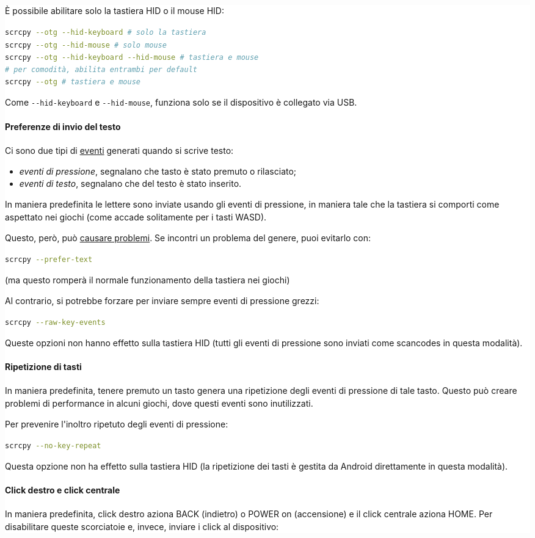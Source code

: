 È possibile abilitare solo la tastiera HID o il mouse HID:

```bash
scrcpy --otg --hid-keyboard # solo la tastiera
scrcpy --otg --hid-mouse # solo mouse
scrcpy --otg --hid-keyboard --hid-mouse # tastiera e mouse
# per comodità, abilita entrambi per default
scrcpy --otg # tastiera e mouse
```

Come `--hid-keyboard` e `--hid-mouse`, funziona solo se il dispositivo è collegato via USB.


#### Preferenze di invio del testo

Ci sono due tipi di [eventi][textevents] generati quando si scrive testo:
 - _eventi di pressione_, segnalano che tasto è stato premuto o rilasciato;
 - _eventi di testo_, segnalano che del testo è stato inserito.

In maniera predefinita le lettere sono inviate usando gli eventi di pressione, in maniera tale che la tastiera si comporti come aspettato nei giochi (come accade solitamente per i tasti WASD).

Questo, però, può [causare problemi][prefertext]. Se incontri un problema del genere, puoi evitarlo con:

```bash
scrcpy --prefer-text
```

(ma questo romperà il normale funzionamento della tastiera nei giochi)

Al contrario, si potrebbe forzare per inviare sempre eventi di pressione grezzi:

```bash
scrcpy --raw-key-events
```

Queste opzioni non hanno effetto sulla tastiera HID (tutti gli eventi di pressione sono inviati come scancodes in questa modalità).

[textevents]: https://blog.rom1v.com/2018/03/introducing-scrcpy/#handle-text-input
[prefertext]: https://github.com/Genymobile/scrcpy/issues/650#issuecomment-512945343


#### Ripetizione di tasti

In maniera predefinita, tenere premuto un tasto genera una ripetizione degli eventi di pressione di tale tasto. Questo può creare problemi di performance in alcuni giochi, dove questi eventi sono inutilizzati.

Per prevenire l'inoltro ripetuto degli eventi di pressione:

```bash
scrcpy --no-key-repeat
```

Questa opzione non ha effetto sulla tastiera HID (la ripetizione dei tasti è gestita da Android direttamente in questa modalità).


#### Click destro e click centrale

In maniera predefinita, click destro aziona BACK (indietro) o POWER on (accensione) e il click centrale aziona HOME. Per disabilitare queste scorciatoie e, invece, inviare i click al dispositivo:


[lowlatency]: https://github.com/Genymobile/scrcpy/pull/646
[enable-adb]: https://developer.android.com/studio/command-line/adb.html#Enabling
[control]: https://github.com/Genymobile/scrcpy/issues/70#issuecomment-373286323
[BUILD]: BUILD.md
[BUILD_simple]: BUILD.md#simple
[snap-link]: https://snapstats.org/snaps/scrcpy
[snap]: https://it.wikipedia.org/wiki/Snappy_(gestore_pacchetti)
[COPR]: https://fedoraproject.org/wiki/Category:Copr
[copr-link]: https://copr.fedorainfracloud.org/coprs/zeno/scrcpy/
[Ebuild]: https://wiki.gentoo.org/wiki/Ebuild
[ebuild-link]: https://github.com/maggu2810/maggu2810-overlay/tree/master/app-mobilephone/scrcpy
[direct-win64]: https://github.com/Genymobile/scrcpy/releases/download/v1.23/scrcpy-win64-v1.23.zip
[Chocolatey]: https://chocolatey.org/
[Scoop]: https://scoop.sh
[Homebrew]: https://brew.sh/
[MacPorts]: https://www.macports.org/
[packet delay variation]: https://en.wikipedia.org/wiki/Packet_delay_variation
[OBS]: https://obsproject.com/
[#2464]: https://github.com/Genymobile/scrcpy/issues/2464
[adb-wireless]: https://developer.android.com/studio/command-line/adb#connect-to-a-device-over-wi-fi-android-11+
[connect]: https://developer.android.com/studio/command-line/adb.html#wireless
[AutoAdb]: https://github.com/rom1v/autoadb
[hid-aoav2]: https://source.android.com/devices/accessories/aoa2#hid-support
[Tastiera fisica]: https://github.com/Genymobile/scrcpy/pull/2632#issuecomment-923756915
[forward_all_clicks]: #click-destro-e-click-centrale
[sndcpy]: https://github.com/rom1v/sndcpy
[issue #14]: https://github.com/Genymobile/scrcpy/issues/14
[Super]: https://it.wikipedia.org/wiki/Tasto_Windows
[gnirehtet]: https://github.com/Genymobile/gnirehtet
[`strcpy`]: http://man7.org/linux/man-pages/man3/strcpy.3.html
[pagina per sviluppatori]: DEVELOP.md
[article-intro]: https://blog.rom1v.com/2018/03/introducing-scrcpy/
[article-tcpip]: https://www.genymotion.com/blog/open-source-project-scrcpy-now-works-wirelessly/
[issue]: https://github.com/Genymobile/scrcpy/issues
